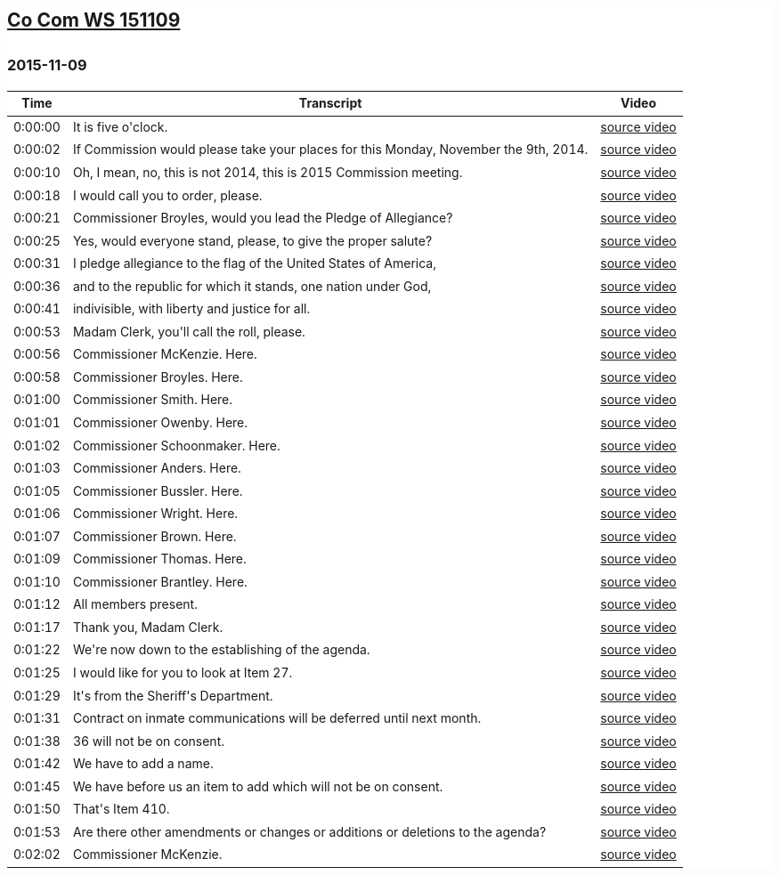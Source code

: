 ## [Co Com WS 151109](https://archive.org/details/CoComWS151109)
### 2015-11-09
| Time| Transcript| Video|
|---------|------------------------------------------------------------------------------------------------------------------------------------------|----------------------------------------------------------------------|
| 0:00:00| It is five o'clock.| [source video](https://archive.org/details/CoComWS151109?start=0)|
| 0:00:02| If Commission would please take your places for this Monday, November the 9th, 2014.| [source video](https://archive.org/details/CoComWS151109?start=2)|
| 0:00:10| Oh, I mean, no, this is not 2014, this is 2015 Commission meeting.| [source video](https://archive.org/details/CoComWS151109?start=10)|
| 0:00:18| I would call you to order, please.| [source video](https://archive.org/details/CoComWS151109?start=18)|
| 0:00:21| Commissioner Broyles, would you lead the Pledge of Allegiance?| [source video](https://archive.org/details/CoComWS151109?start=21)|
| 0:00:25| Yes, would everyone stand, please, to give the proper salute?| [source video](https://archive.org/details/CoComWS151109?start=25)|
| 0:00:31| I pledge allegiance to the flag of the United States of America,| [source video](https://archive.org/details/CoComWS151109?start=31)|
| 0:00:36| and to the republic for which it stands, one nation under God,| [source video](https://archive.org/details/CoComWS151109?start=36)|
| 0:00:41| indivisible, with liberty and justice for all.| [source video](https://archive.org/details/CoComWS151109?start=41)|
| 0:00:53| Madam Clerk, you'll call the roll, please.| [source video](https://archive.org/details/CoComWS151109?start=53)|
| 0:00:56| Commissioner McKenzie. Here.| [source video](https://archive.org/details/CoComWS151109?start=56)|
| 0:00:58| Commissioner Broyles. Here.| [source video](https://archive.org/details/CoComWS151109?start=58)|
| 0:01:00| Commissioner Smith. Here.| [source video](https://archive.org/details/CoComWS151109?start=60)|
| 0:01:01| Commissioner Owenby. Here.| [source video](https://archive.org/details/CoComWS151109?start=61)|
| 0:01:02| Commissioner Schoonmaker. Here.| [source video](https://archive.org/details/CoComWS151109?start=62)|
| 0:01:03| Commissioner Anders. Here.| [source video](https://archive.org/details/CoComWS151109?start=63)|
| 0:01:05| Commissioner Bussler. Here.| [source video](https://archive.org/details/CoComWS151109?start=65)|
| 0:01:06| Commissioner Wright. Here.| [source video](https://archive.org/details/CoComWS151109?start=66)|
| 0:01:07| Commissioner Brown. Here.| [source video](https://archive.org/details/CoComWS151109?start=67)|
| 0:01:09| Commissioner Thomas. Here.| [source video](https://archive.org/details/CoComWS151109?start=69)|
| 0:01:10| Commissioner Brantley. Here.| [source video](https://archive.org/details/CoComWS151109?start=70)|
| 0:01:12| All members present.| [source video](https://archive.org/details/CoComWS151109?start=72)|
| 0:01:17| Thank you, Madam Clerk.| [source video](https://archive.org/details/CoComWS151109?start=77)|
| 0:01:22| We're now down to the establishing of the agenda.| [source video](https://archive.org/details/CoComWS151109?start=82)|
| 0:01:25| I would like for you to look at Item 27.| [source video](https://archive.org/details/CoComWS151109?start=85)|
| 0:01:29| It's from the Sheriff's Department.| [source video](https://archive.org/details/CoComWS151109?start=89)|
| 0:01:31| Contract on inmate communications will be deferred until next month.| [source video](https://archive.org/details/CoComWS151109?start=91)|
| 0:01:38| 36 will not be on consent.| [source video](https://archive.org/details/CoComWS151109?start=98)|
| 0:01:42| We have to add a name.| [source video](https://archive.org/details/CoComWS151109?start=102)|
| 0:01:45| We have before us an item to add which will not be on consent.| [source video](https://archive.org/details/CoComWS151109?start=105)|
| 0:01:50| That's Item 410.| [source video](https://archive.org/details/CoComWS151109?start=110)|
| 0:01:53| Are there other amendments or changes or additions or deletions to the agenda?| [source video](https://archive.org/details/CoComWS151109?start=113)|
| 0:02:02| Commissioner McKenzie.| [source video](https://archive.org/details/CoComWS151109?start=122)|